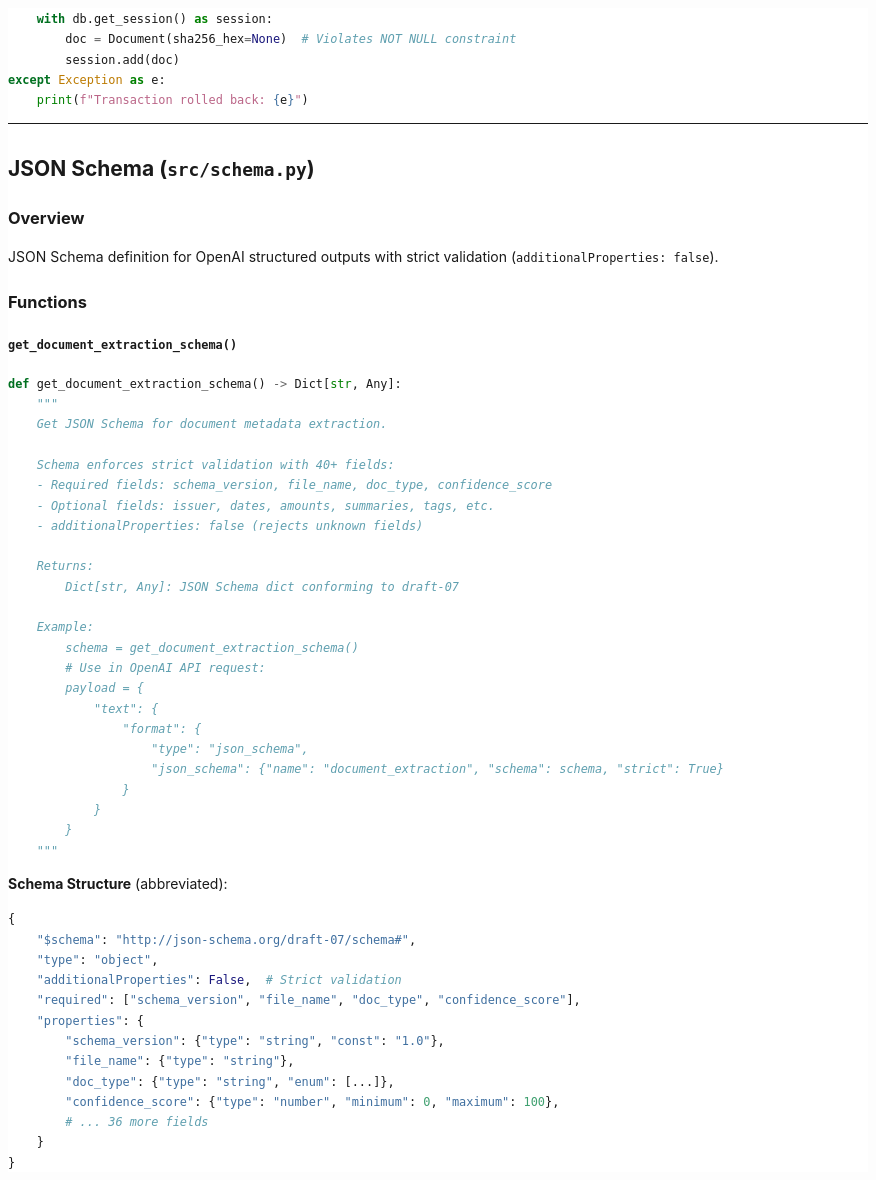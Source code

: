 ```python
    with db.get_session() as session:
        doc = Document(sha256_hex=None)  # Violates NOT NULL constraint
        session.add(doc)
except Exception as e:
    print(f"Transaction rolled back: {e}")
```

---

## JSON Schema (`src/schema.py`)

### Overview

JSON Schema definition for OpenAI structured outputs with strict validation (`additionalProperties: false`).

### Functions

#### `get_document_extraction_schema()`

```python
def get_document_extraction_schema() -> Dict[str, Any]:
    """
    Get JSON Schema for document metadata extraction.

    Schema enforces strict validation with 40+ fields:
    - Required fields: schema_version, file_name, doc_type, confidence_score
    - Optional fields: issuer, dates, amounts, summaries, tags, etc.
    - additionalProperties: false (rejects unknown fields)

    Returns:
        Dict[str, Any]: JSON Schema dict conforming to draft-07

    Example:
        schema = get_document_extraction_schema()
        # Use in OpenAI API request:
        payload = {
            "text": {
                "format": {
                    "type": "json_schema",
                    "json_schema": {"name": "document_extraction", "schema": schema, "strict": True}
                }
            }
        }
    """
```

**Schema Structure** (abbreviated):
```python
{
    "$schema": "http://json-schema.org/draft-07/schema#",
    "type": "object",
    "additionalProperties": False,  # Strict validation
    "required": ["schema_version", "file_name", "doc_type", "confidence_score"],
    "properties": {
        "schema_version": {"type": "string", "const": "1.0"},
        "file_name": {"type": "string"},
        "doc_type": {"type": "string", "enum": [...]},
        "confidence_score": {"type": "number", "minimum": 0, "maximum": 100},
        # ... 36 more fields
    }
}
```
